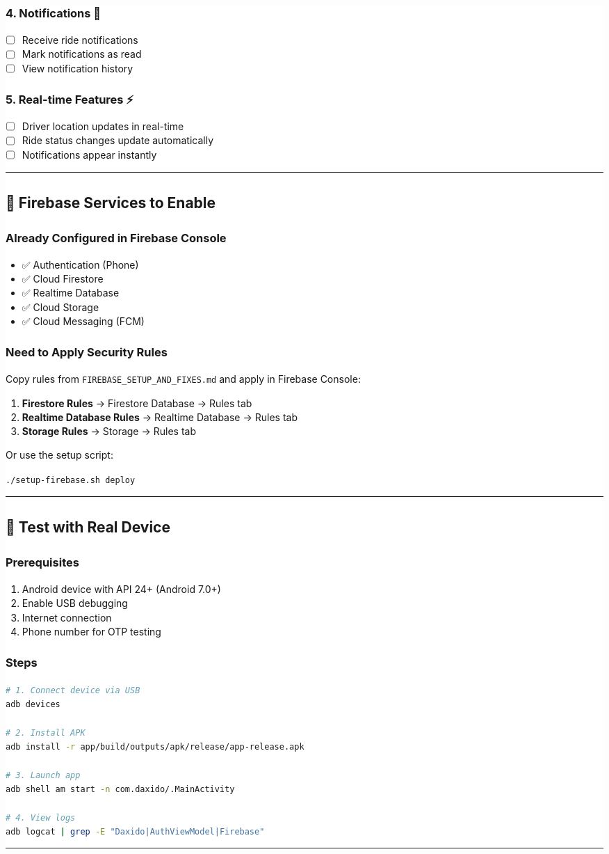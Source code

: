 ### 4. Notifications 🔔
- [ ] Receive ride notifications
- [ ] Mark notifications as read
- [ ] View notification history

### 5. Real-time Features ⚡
- [ ] Driver location updates in real-time
- [ ] Ride status changes update automatically
- [ ] Notifications appear instantly

---

## 🔧 Firebase Services to Enable

### Already Configured in Firebase Console
- ✅ Authentication (Phone)
- ✅ Cloud Firestore
- ✅ Realtime Database
- ✅ Cloud Storage
- ✅ Cloud Messaging (FCM)

### Need to Apply Security Rules
Copy rules from `FIREBASE_SETUP_AND_FIXES.md` and apply in Firebase Console:

1. **Firestore Rules** → Firestore Database → Rules tab
2. **Realtime Database Rules** → Realtime Database → Rules tab
3. **Storage Rules** → Storage → Rules tab

Or use the setup script:
```bash
./setup-firebase.sh deploy
```

---

## 📱 Test with Real Device

### Prerequisites
1. Android device with API 24+ (Android 7.0+)
2. Enable USB debugging
3. Internet connection
4. Phone number for OTP testing

### Steps
```bash
# 1. Connect device via USB
adb devices

# 2. Install APK
adb install -r app/build/outputs/apk/release/app-release.apk

# 3. Launch app
adb shell am start -n com.daxido/.MainActivity

# 4. View logs
adb logcat | grep -E "Daxido|AuthViewModel|Firebase"
```

---